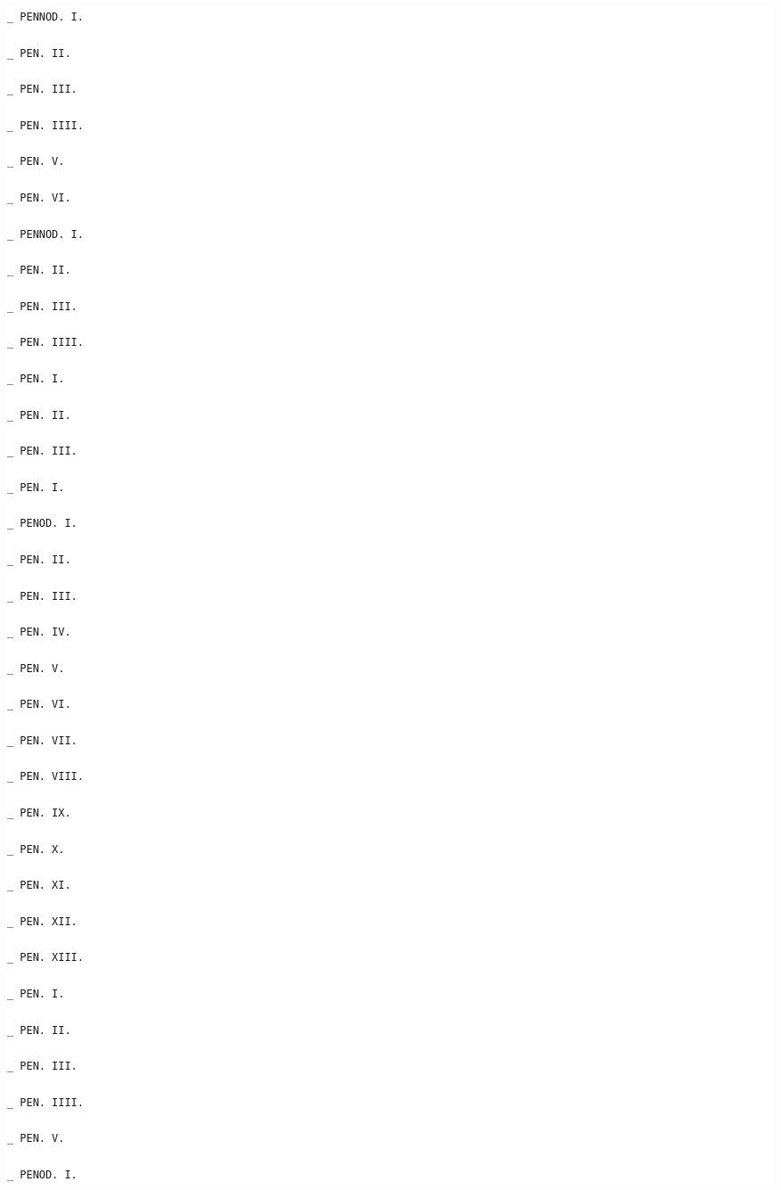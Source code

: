     _ PENNOD. I.

    _ PEN. II.

    _ PEN. III.

    _ PEN. IIII.

    _ PEN. V.

    _ PEN. VI.

    _ PENNOD. I.

    _ PEN. II.

    _ PEN. III.

    _ PEN. IIII.

    _ PEN. I.

    _ PEN. II.

    _ PEN. III.

    _ PEN. I.

    _ PENOD. I.

    _ PEN. II.

    _ PEN. III.

    _ PEN. IV.

    _ PEN. V.

    _ PEN. VI.

    _ PEN. VII.

    _ PEN. VIII.

    _ PEN. IX.

    _ PEN. X.

    _ PEN. XI.

    _ PEN. XII.

    _ PEN. XIII.

    _ PEN. I.

    _ PEN. II.

    _ PEN. III.

    _ PEN. IIII.

    _ PEN. V.

    _ PENOD. I.
